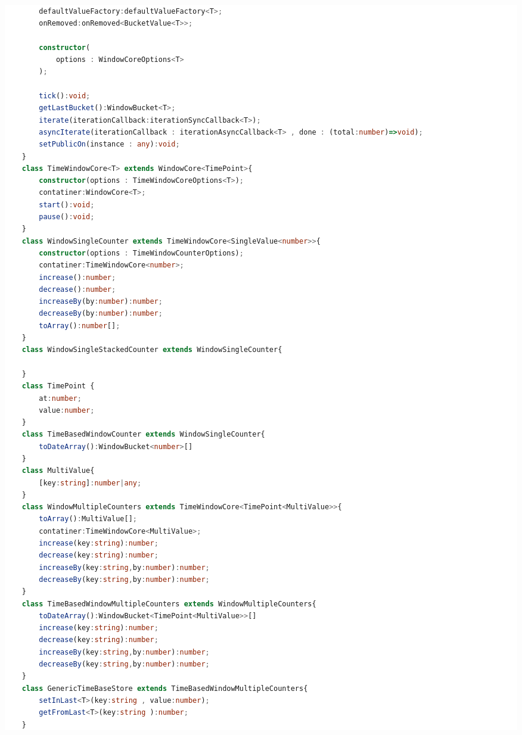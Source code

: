 ```ts
        defaultValueFactory:defaultValueFactory<T>;
        onRemoved:onRemoved<BucketValue<T>>;

        constructor(
            options : WindowCoreOptions<T>
        );
        
        tick():void;
        getLastBucket():WindowBucket<T>;
        iterate(iterationCallback:iterationSyncCallback<T>);
        asyncIterate(iterationCallback : iterationAsyncCallback<T> , done : (total:number)=>void);
        setPublicOn(instance : any):void;
    }
    class TimeWindowCore<T> extends WindowCore<TimePoint>{
        constructor(options : TimeWindowCoreOptions<T>);
        contatiner:WindowCore<T>;
        start():void;
        pause():void;
    }
    class WindowSingleCounter extends TimeWindowCore<SingleValue<number>>{
        constructor(options : TimeWindowCounterOptions);
        contatiner:TimeWindowCore<number>;
        increase():number;
        decrease():number;
        increaseBy(by:number):number;
        decreaseBy(by:number):number;
        toArray():number[];
    }
    class WindowSingleStackedCounter extends WindowSingleCounter{

    }
    class TimePoint {
        at:number;
        value:number;
    }
    class TimeBasedWindowCounter extends WindowSingleCounter{
        toDateArray():WindowBucket<number>[]
    }
    class MultiValue{
        [key:string]:number|any;
    }
    class WindowMultipleCounters extends TimeWindowCore<TimePoint<MultiValue>>{
        toArray():MultiValue[];
        contatiner:TimeWindowCore<MultiValue>;
        increase(key:string):number;
        decrease(key:string):number;
        increaseBy(key:string,by:number):number;
        decreaseBy(key:string,by:number):number;
    }
    class TimeBasedWindowMultipleCounters extends WindowMultipleCounters{
        toDateArray():WindowBucket<TimePoint<MultiValue>>[]
        increase(key:string):number;
        decrease(key:string):number;
        increaseBy(key:string,by:number):number;
        decreaseBy(key:string,by:number):number;
    }
    class GenericTimeBaseStore extends TimeBasedWindowMultipleCounters{
        setInLast<T>(key:string , value:number);
        getFromLast<T>(key:string ):number;
    }
```


[npm-image]: https://img.shields.io/npm/v/rolling-windows.svg
[npm-url]: https://npmjs.org/package/rolling-windows
[travis-image]: https://img.shields.io/travis/hisco/rolling-windows/master.svg?style=flat-square
[travis-url]: https://travis-ci.org/hisco/rolling-windows
[coveralls-image]: https://coveralls.io/repos/github/hisco/rolling-windows/badge.svg?branch=master
[coveralls-url]: https://coveralls.io/github/hisco/rolling-windows?branch=master